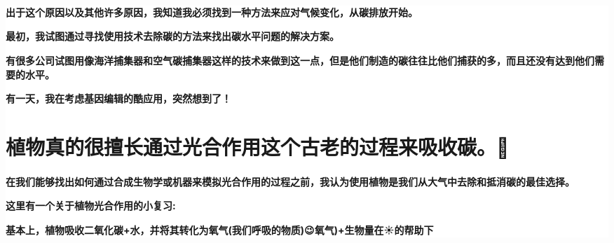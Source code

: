 **出于这个原因以及其他许多原因，我知道我必须找到一种方法来应对气候变化，从碳排放开始。**

**最初，我试图通过寻找使用技术去除碳的方法来找出碳水平问题的解决方案。**

**有很多公司试图用像海洋捕集器和空气碳捕集器这样的技术来做到这一点，但是他们制造的碳往往比他们捕获的多，而且还没有达到他们需要的水平。**

**有一天，我在考虑基因编辑的酷应用，突然想到了！**

# **植物真的很擅长通过光合作用这个古老的过程来吸收碳。🌱**

**在我们能够找出如何通过合成生物学或机器来模拟光合作用的过程之前，**我认为使用植物是我们从大气中去除和抵消碳的最佳选择。****

**这里有一个关于植物光合作用的小复习:**

**基本上，植物吸收二氧化碳+水，并将其转化为氧气(我们呼吸的物质)😉氧气)+生物量在☀️的帮助下**
